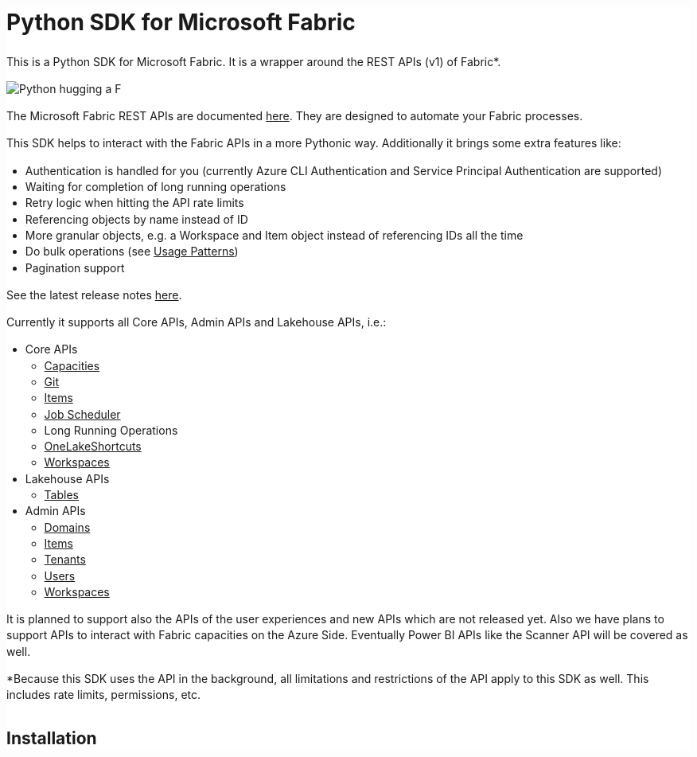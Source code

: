 # Python SDK for Microsoft Fabric

This is a Python SDK for Microsoft Fabric. It is a wrapper around the REST APIs (v1) of Fabric*.

![Python hugging a F](assets/fabricpythontransparent.png)

The Microsoft Fabric REST APIs are documented [here](https://docs.microsoft.com/en-us/rest/api/fabric/).
They are designed to automate your Fabric processes.

This SDK helps to interact with the Fabric APIs in a more Pythonic way.
Additionally it brings some extra features like:
- Authentication is handled for you (currently Azure CLI Authentication  and Service Principal Authentication are supported)
- Waiting for completion of long running operations
- Retry logic when hitting the API rate limits
- Referencing objects by name instead of ID
- More granular objects, e.g. a Workspace and Item object instead of referencing IDs all the time
- Do bulk operations (see [Usage Patterns](usage_patterns.md))
- Pagination support

See the latest release notes [here](releasenotes/release_notes.md).

Currently it supports all Core APIs, Admin APIs and Lakehouse APIs, i.e.:
- Core APIs
  - [Capacities](#working-with-capacities)
  - [Git](#working-with-git)
  - [Items](#working-with-items)
  - [Job Scheduler](#working-with-job-scheduler)
  - Long Running Operations
  - [OneLakeShortcuts](#working-with-one-lake-shortcuts)
  - [Workspaces](#working-with-workspaces)
- Lakehouse APIs
  - [Tables](#tables)
- Admin APIs
  - [Domains](#admin-api-for-domains)
  - [Items](#admin-api-for-items)
  - [Tenants](#admin-api-for-tenants)
  - [Users](#admin-api-for-users)
  - [Workspaces](#admin-api-for-workspaces)

It is planned to support also the APIs of the user experiences and new APIs which are not released yet.
Also we have plans to support APIs to interact with Fabric capacities on the Azure Side.
Eventually Power BI APIs like the Scanner API will be covered as well.

*Because this SDK uses the API in the background, all limitations and restrictions of the API apply to this SDK as well. This includes rate limits, permissions, etc.




## Installation
